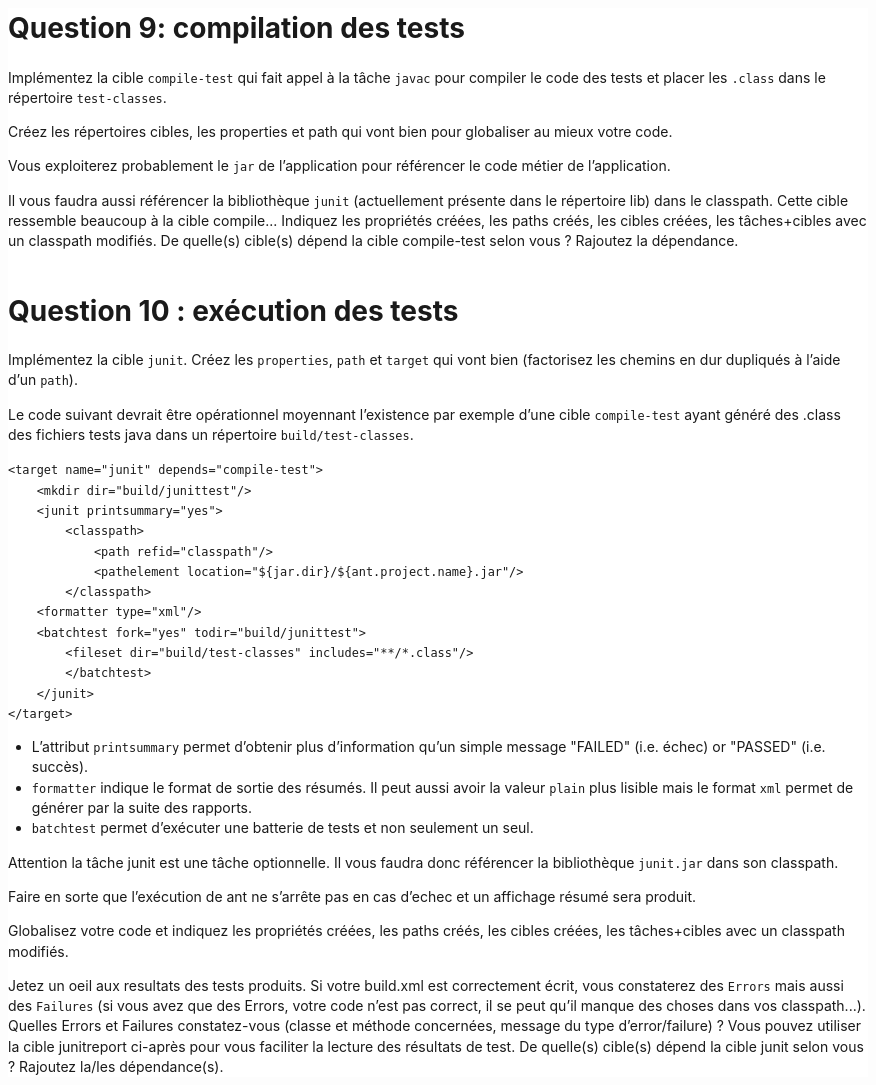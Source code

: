 
Question 9: compilation des tests
====================

Implémentez la cible `compile-test` qui fait appel à la tâche `javac` pour compiler le code des tests et placer les `.class` dans le répertoire `test-classes`.

Créez les répertoires cibles, les properties et path qui vont bien pour globaliser au mieux votre code. 

Vous exploiterez probablement le `jar` de l’application pour référencer le code métier de l’application. 

Il vous faudra aussi référencer la bibliothèque `junit` (actuellement présente dans le répertoire lib) dans le classpath. Cette cible ressemble beaucoup à la cible compile... Indiquez les propriétés créées, les paths créés, les cibles créées, les tâches+cibles avec un classpath modifiés.
De quelle(s) cible(s) dépend la cible compile-test selon vous ? Rajoutez la dépendance.


Question 10 : exécution des tests
====================

Implémentez la cible `junit`. Créez les `properties`, `path` et `target` qui vont bien (factorisez les chemins en dur dupliqués à l’aide d’un `path`).

Le code suivant devrait être opérationnel moyennant l’existence par exemple d’une cible `compile-test` ayant généré des .class des fichiers tests java dans un répertoire `build/test-classes`.

    <target name="junit" depends="compile-test">
        <mkdir dir="build/junittest"/>
        <junit printsummary="yes">
            <classpath>
                <path refid="classpath"/>
                <pathelement location="${jar.dir}/${ant.project.name}.jar"/>
            </classpath>
        <formatter type="xml"/>
        <batchtest fork="yes" todir="build/junittest">
            <fileset dir="build/test-classes" includes="**/*.class"/>
            </batchtest>
        </junit>
    </target>

* L’attribut `printsummary` permet d’obtenir plus d’information qu’un simple message "FAILED" (i.e. échec) or "PASSED" (i.e. succès).
* `formatter` indique le format de sortie des résumés. Il peut aussi avoir la valeur `plain` plus lisible mais le format `xml` permet de générer par la suite des rapports. 
* `batchtest` permet d’exécuter une batterie de tests et non seulement un seul.

Attention la tâche junit est une tâche optionnelle. Il vous faudra donc référencer la bibliothèque `junit.jar` dans son classpath.

Faire en sorte que l’exécution de ant ne s’arrête pas en cas d’echec et un affichage résumé sera produit.

Globalisez votre code et indiquez les propriétés créées, les paths créés, les cibles créées, les tâches+cibles avec un classpath modifiés.

Jetez un oeil aux resultats des tests produits. Si votre build.xml est correctement écrit, vous constaterez des `Errors` mais aussi des `Failures` (si vous avez que des Errors, votre code n’est pas correct, il se peut qu’il manque des choses dans vos classpath...). 
Quelles Errors et Failures constatez-vous (classe et méthode concernées, message du type d’error/failure) ? Vous pouvez utiliser la cible junitreport ci-après pour vous faciliter la lecture des résultats de test.
De quelle(s) cible(s) dépend la cible junit selon vous ? Rajoutez la/les dépendance(s).
